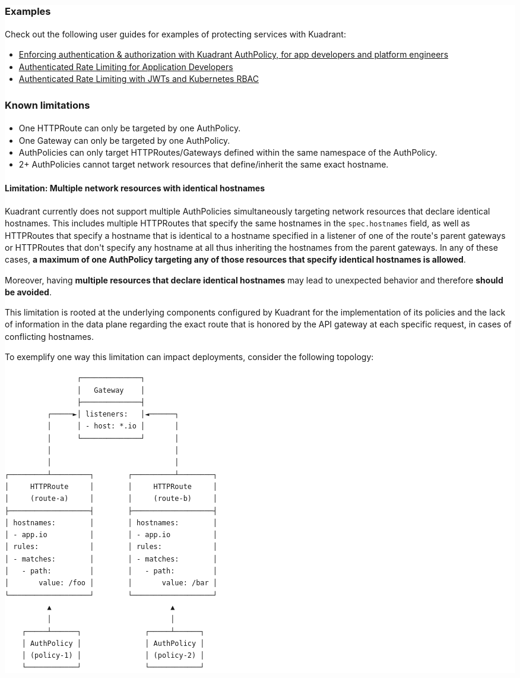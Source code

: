 ### Examples

Check out the following user guides for examples of protecting services with Kuadrant:
* [Enforcing authentication & authorization with Kuadrant AuthPolicy, for app developers and platform engineers](user-guides/auth-for-app-devs-and-platform-engineers.md)
* [Authenticated Rate Limiting for Application Developers](user-guides/authenticated-rl-for-app-developers.md)
* [Authenticated Rate Limiting with JWTs and Kubernetes RBAC](user-guides/authenticated-rl-with-jwt-and-k8s-authnz.md)

### Known limitations

* One HTTPRoute can only be targeted by one AuthPolicy.
* One Gateway can only be targeted by one AuthPolicy.
* AuthPolicies can only target HTTPRoutes/Gateways defined within the same namespace of the AuthPolicy.
* 2+ AuthPolicies cannot target network resources that define/inherit the same exact hostname.

#### Limitation: Multiple network resources with identical hostnames

Kuadrant currently does not support multiple AuthPolicies simultaneously targeting network resources that declare identical hostnames. This includes multiple HTTPRoutes that specify the same hostnames in the `spec.hostnames` field, as well as HTTPRoutes that specify a hostname that is identical to a hostname specified in a listener of one of the route's parent gateways or HTTPRoutes that don't specify any hostname at all thus inheriting the hostnames from the parent gateways. In any of these cases, **a maximum of one AuthPolicy targeting any of those resources that specify identical hostnames is allowed**.

Moreover, having **multiple resources that declare identical hostnames** may lead to unexpected behavior and therefore **should be avoided**.

This limitation is rooted at the underlying components configured by Kuadrant for the implementation of its policies and the lack of information in the data plane regarding the exact route that is honored by the API gateway at each specific request, in cases of conflicting hostnames.

To exemplify one way this limitation can impact deployments, consider the following topology:

```
                 ┌──────────────┐
                 │   Gateway    │
                 ├──────────────┤
          ┌─────►│ listeners:   │◄──────┐
          │      │ - host: *.io │       │
          │      └──────────────┘       │
          │                             │
          │                             │
┌─────────┴─────────┐        ┌──────────┴────────┐
│     HTTPRoute     │        │     HTTPRoute     │
│     (route-a)     │        │     (route-b)     │
├───────────────────┤        ├───────────────────┤
│ hostnames:        │        │ hostnames:        │
│ - app.io          │        │ - app.io          │
│ rules:            │        │ rules:            │
│ - matches:        │        │ - matches:        │
│   - path:         │        │   - path:         │
│       value: /foo │        │       value: /bar │
└───────────────────┘        └───────────────────┘
          ▲                            ▲
          │                            │
    ┌─────┴──────┐               ┌─────┴──────┐
    │ AuthPolicy │               │ AuthPolicy │
    │ (policy-1) │               │ (policy-2) │
    └────────────┘               └────────────┘
```
